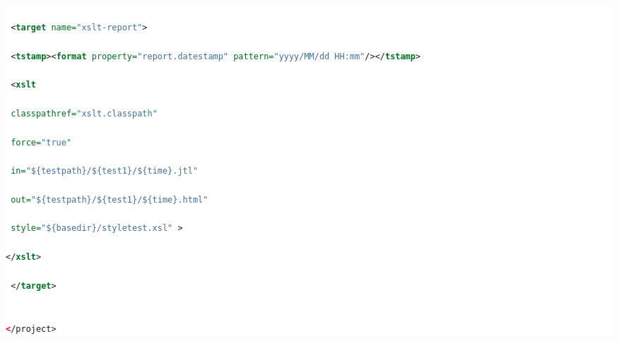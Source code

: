 ```xml

 <target name="xslt-report">

 <tstamp><format property="report.datestamp" pattern="yyyy/MM/dd HH:mm"/></tstamp>

 <xslt

 classpathref="xslt.classpath"

 force="true"

 in="${testpath}/${test1}/${time}.jtl"

 out="${testpath}/${test1}/${time}.html"

 style="${basedir}/styletest.xsl" >

</xslt>

 </target>


</project>
```
